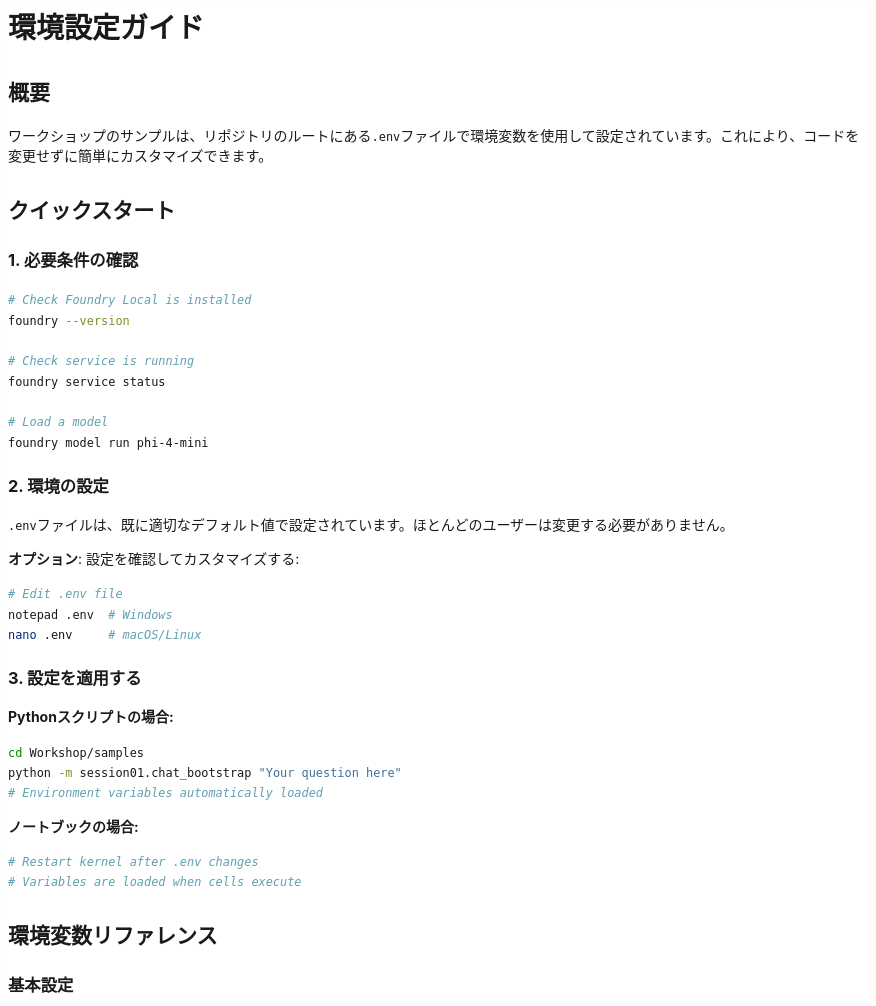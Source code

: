 
# 環境設定ガイド

## 概要

ワークショップのサンプルは、リポジトリのルートにある`.env`ファイルで環境変数を使用して設定されています。これにより、コードを変更せずに簡単にカスタマイズできます。

## クイックスタート

### 1. 必要条件の確認

```bash
# Check Foundry Local is installed
foundry --version

# Check service is running
foundry service status

# Load a model
foundry model run phi-4-mini
```

### 2. 環境の設定

`.env`ファイルは、既に適切なデフォルト値で設定されています。ほとんどのユーザーは変更する必要がありません。

**オプション**: 設定を確認してカスタマイズする:
```bash
# Edit .env file
notepad .env  # Windows
nano .env     # macOS/Linux
```

### 3. 設定を適用する

**Pythonスクリプトの場合:**
```bash
cd Workshop/samples
python -m session01.chat_bootstrap "Your question here"
# Environment variables automatically loaded
```

**ノートブックの場合:**
```python
# Restart kernel after .env changes
# Variables are loaded when cells execute
```

## 環境変数リファレンス

### 基本設定
